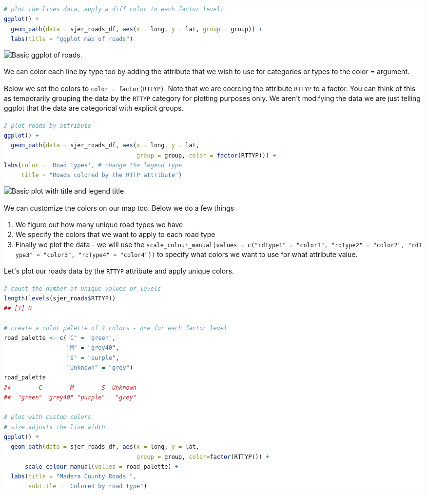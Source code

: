 ```r
# plot the lines data, apply a diff color to each factor level)
ggplot() +
  geom_path(data = sjer_roads_df, aes(x = long, y = lat, group = group)) +
  labs(title = "ggplot map of roads")
```

<img src="{{ site.url }}/images/rfigs/course-materials/earth-analytics/week04/review-materials/2017-07-25-plot02-custom-mapsggplot-R/plot-roads-data-1.png" title="Basic ggplot of roads." alt="Basic ggplot of roads." width="100%" />

We can color each line by type too by adding the attribute that we wish to use
for categories or types to the color  = argument.

Below we set the colors to `color = factor(RTTYP)`. Note that we are coercing the
attribute `RTTYP` to a factor. You can think of this as temporarily grouping the
data by the `RTTYP` category for plotting purposes only. We aren't modifying the
data we are just telling ggplot that the data are categorical with explicit groups.


```r
# plot roads by attribute
ggplot() +
  geom_path(data = sjer_roads_df, aes(x = long, y = lat,
                                      group = group, color = factor(RTTYP))) +
labs(color = 'Road Types', # change the legend type
     title = "Roads colored by the RTTP attribute")
```

<img src="{{ site.url }}/images/rfigs/course-materials/earth-analytics/week04/review-materials/2017-07-25-plot02-custom-mapsggplot-R/roads-axis-cleaned-1.png" title="Basic plot with title and legend title" alt="Basic plot with title and legend title" width="100%" />

We can customize the colors on our map too. Below we do a few things

1. We figure out how many unique road types we have
1. We specify the colors that we want to apply to each road type
1. Finally we plot the data - we will use the `scale_colour_manual(values = c("rdType1" = "color1", "rdType2" = "color2", "rdType3" = "color3", "rdType4" = "color4"))` to specify what colors we want to use for what attribute value.

Let's plot our roads data by the `RTTYP` attribute and apply unique colors.


```r
# count the number of unique values or levels
length(levels(sjer_roads$RTTYP))
## [1] 0

# create a color palette of 4 colors - one for each factor level
road_palette <- c("C" = "green",
                  "M" = "grey40",
                  "S" = "purple",
                  "Unknown" = "grey")
road_palette
##        C        M        S  Unknown
##  "green" "grey40" "purple"   "grey"

# plot with custom colors
# size adjusts the line width
ggplot() +
  geom_path(data = sjer_roads_df, aes(x = long, y = lat,
                                      group = group, color=factor(RTTYP))) +
      scale_colour_manual(values = road_palette) +
  labs(title = "Madera County Roads ",
       subtitle = "Colored by road type")
```
